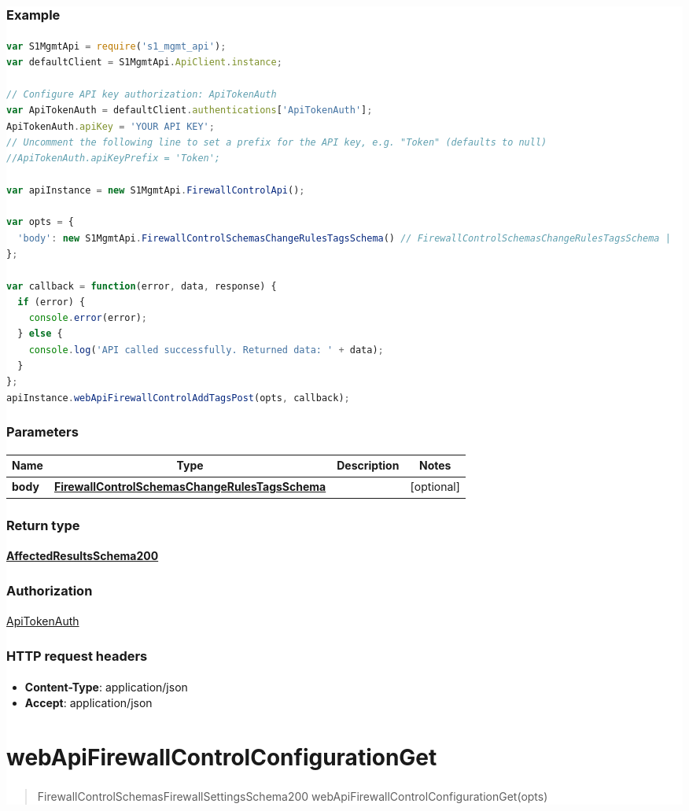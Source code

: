 ### Example
```javascript
var S1MgmtApi = require('s1_mgmt_api');
var defaultClient = S1MgmtApi.ApiClient.instance;

// Configure API key authorization: ApiTokenAuth
var ApiTokenAuth = defaultClient.authentications['ApiTokenAuth'];
ApiTokenAuth.apiKey = 'YOUR API KEY';
// Uncomment the following line to set a prefix for the API key, e.g. "Token" (defaults to null)
//ApiTokenAuth.apiKeyPrefix = 'Token';

var apiInstance = new S1MgmtApi.FirewallControlApi();

var opts = { 
  'body': new S1MgmtApi.FirewallControlSchemasChangeRulesTagsSchema() // FirewallControlSchemasChangeRulesTagsSchema | 
};

var callback = function(error, data, response) {
  if (error) {
    console.error(error);
  } else {
    console.log('API called successfully. Returned data: ' + data);
  }
};
apiInstance.webApiFirewallControlAddTagsPost(opts, callback);
```

### Parameters

Name | Type | Description  | Notes
------------- | ------------- | ------------- | -------------
 **body** | [**FirewallControlSchemasChangeRulesTagsSchema**](FirewallControlSchemasChangeRulesTagsSchema.md)|  | [optional] 

### Return type

[**AffectedResultsSchema200**](AffectedResultsSchema200.md)

### Authorization

[ApiTokenAuth](../README.md#ApiTokenAuth)

### HTTP request headers

 - **Content-Type**: application/json
 - **Accept**: application/json

<a name="webApiFirewallControlConfigurationGet"></a>
# **webApiFirewallControlConfigurationGet**
> FirewallControlSchemasFirewallSettingsSchema200 webApiFirewallControlConfigurationGet(opts)
